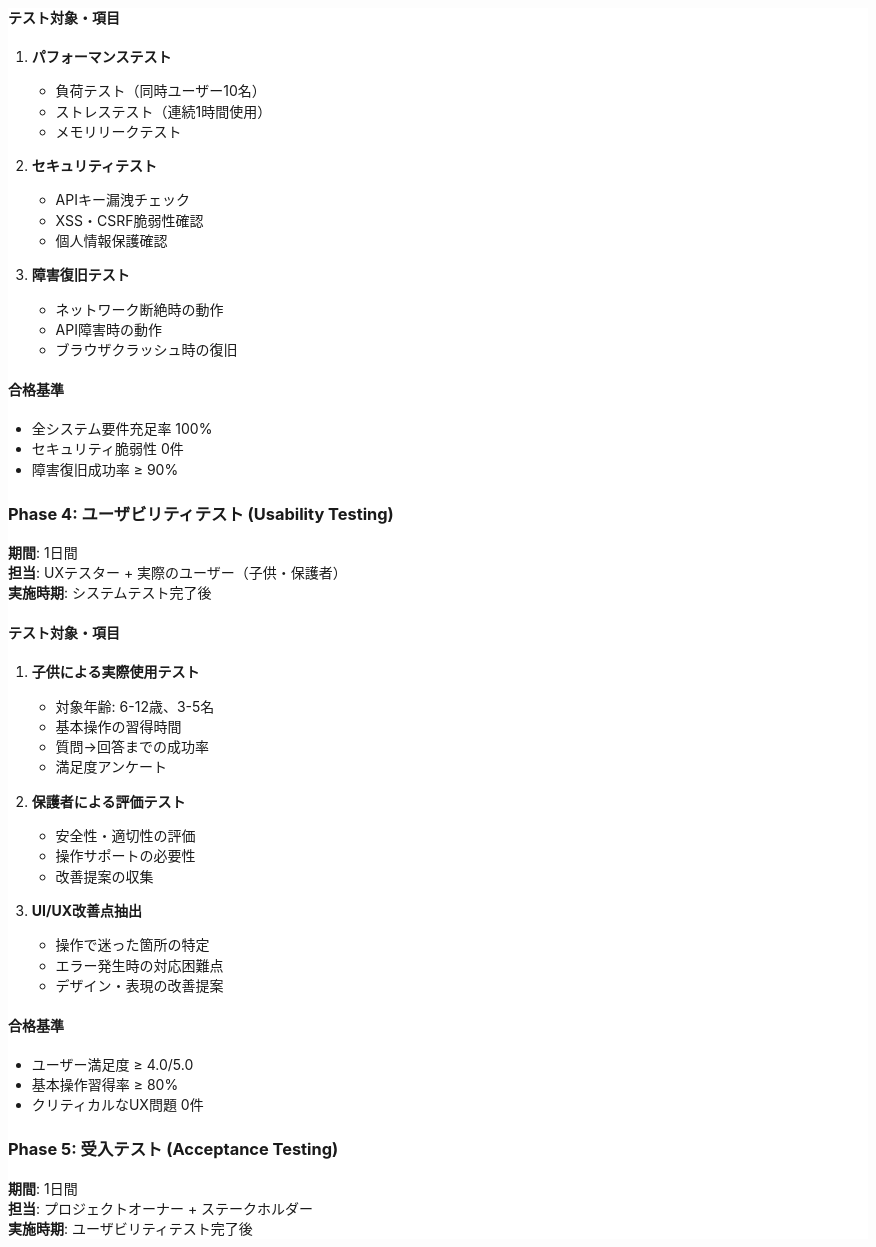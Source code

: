 #### テスト対象・項目
1. **パフォーマンステスト**
   - 負荷テスト（同時ユーザー10名）
   - ストレステスト（連続1時間使用）
   - メモリリークテスト

2. **セキュリティテスト**
   - APIキー漏洩チェック
   - XSS・CSRF脆弱性確認
   - 個人情報保護確認

3. **障害復旧テスト**
   - ネットワーク断絶時の動作
   - API障害時の動作
   - ブラウザクラッシュ時の復旧

#### 合格基準
- 全システム要件充足率 100%
- セキュリティ脆弱性 0件
- 障害復旧成功率 ≥ 90%

### Phase 4: ユーザビリティテスト (Usability Testing)
**期間**: 1日間  
**担当**: UXテスター + 実際のユーザー（子供・保護者）  
**実施時期**: システムテスト完了後

#### テスト対象・項目
1. **子供による実際使用テスト**
   - 対象年齢: 6-12歳、3-5名
   - 基本操作の習得時間
   - 質問→回答までの成功率
   - 満足度アンケート

2. **保護者による評価テスト**
   - 安全性・適切性の評価
   - 操作サポートの必要性
   - 改善提案の収集

3. **UI/UX改善点抽出**
   - 操作で迷った箇所の特定
   - エラー発生時の対応困難点
   - デザイン・表現の改善提案

#### 合格基準
- ユーザー満足度 ≥ 4.0/5.0
- 基本操作習得率 ≥ 80%
- クリティカルなUX問題 0件

### Phase 5: 受入テスト (Acceptance Testing)
**期間**: 1日間  
**担当**: プロジェクトオーナー + ステークホルダー  
**実施時期**: ユーザビリティテスト完了後
